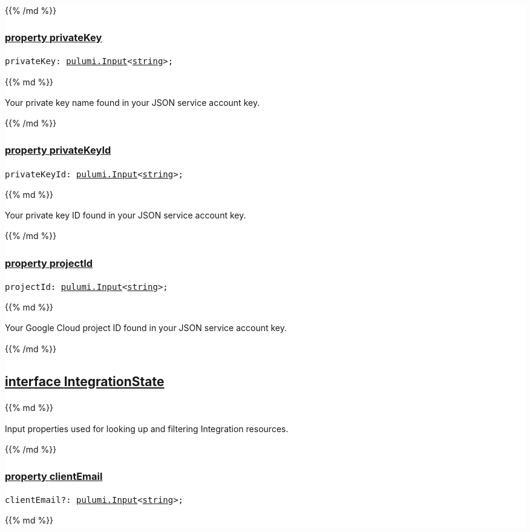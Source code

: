 {{% /md %}}
</div>
<h3 class="pdoc-member-header" id="IntegrationArgs-privateKey">
<a class="pdoc-child-name" href="https://github.com/pulumi/pulumi-datadog/blob/ee0b22ff3ee86cb0297490ffcfa8073a78a90062/sdk/nodejs/gcp/integration.ts#L177">property <b>privateKey</b></a>
</h3>
<div class="pdoc-member-contents">
<pre class="highlight"><span class='kd'></span>privateKey: <a href='/reference/pkg/nodejs/pulumi/pulumi/#Input'>pulumi.Input</a>&lt;<span class='kd'><a href='https://developer.mozilla.org/en-US/docs/Web/JavaScript/Reference/Global_Objects/String'>string</a></span>&gt;;</pre>
{{% md %}}

Your private key name found in your JSON service account key.

{{% /md %}}
</div>
<h3 class="pdoc-member-header" id="IntegrationArgs-privateKeyId">
<a class="pdoc-child-name" href="https://github.com/pulumi/pulumi-datadog/blob/ee0b22ff3ee86cb0297490ffcfa8073a78a90062/sdk/nodejs/gcp/integration.ts#L181">property <b>privateKeyId</b></a>
</h3>
<div class="pdoc-member-contents">
<pre class="highlight"><span class='kd'></span>privateKeyId: <a href='/reference/pkg/nodejs/pulumi/pulumi/#Input'>pulumi.Input</a>&lt;<span class='kd'><a href='https://developer.mozilla.org/en-US/docs/Web/JavaScript/Reference/Global_Objects/String'>string</a></span>&gt;;</pre>
{{% md %}}

Your private key ID found in your JSON service account key.

{{% /md %}}
</div>
<h3 class="pdoc-member-header" id="IntegrationArgs-projectId">
<a class="pdoc-child-name" href="https://github.com/pulumi/pulumi-datadog/blob/ee0b22ff3ee86cb0297490ffcfa8073a78a90062/sdk/nodejs/gcp/integration.ts#L185">property <b>projectId</b></a>
</h3>
<div class="pdoc-member-contents">
<pre class="highlight"><span class='kd'></span>projectId: <a href='/reference/pkg/nodejs/pulumi/pulumi/#Input'>pulumi.Input</a>&lt;<span class='kd'><a href='https://developer.mozilla.org/en-US/docs/Web/JavaScript/Reference/Global_Objects/String'>string</a></span>&gt;;</pre>
{{% md %}}

Your Google Cloud project ID found in your JSON service account key.

{{% /md %}}
</div>
</div>
<h2 class="pdoc-module-header" id="IntegrationState">
<a class="pdoc-member-name" href="https://github.com/pulumi/pulumi-datadog/blob/ee0b22ff3ee86cb0297490ffcfa8073a78a90062/sdk/nodejs/gcp/integration.ts#L131">interface <b>IntegrationState</b></a>
</h2>
<div class="pdoc-module-contents">
{{% md %}}

Input properties used for looking up and filtering Integration resources.

{{% /md %}}
<h3 class="pdoc-member-header" id="IntegrationState-clientEmail">
<a class="pdoc-child-name" href="https://github.com/pulumi/pulumi-datadog/blob/ee0b22ff3ee86cb0297490ffcfa8073a78a90062/sdk/nodejs/gcp/integration.ts#L135">property <b>clientEmail</b></a>
</h3>
<div class="pdoc-member-contents">
<pre class="highlight"><span class='kd'></span>clientEmail?: <a href='/reference/pkg/nodejs/pulumi/pulumi/#Input'>pulumi.Input</a>&lt;<span class='kd'><a href='https://developer.mozilla.org/en-US/docs/Web/JavaScript/Reference/Global_Objects/String'>string</a></span>&gt;;</pre>
{{% md %}}
